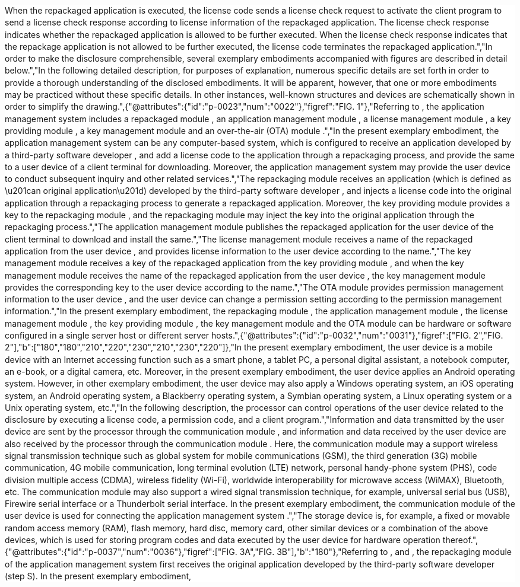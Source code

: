 When the repackaged application is executed, the license code sends a license check request to activate the client program to send a license check response according to license information of the repackaged application. The license check response indicates whether the repackaged application is allowed to be further executed. When the license check response indicates that the repackage application is not allowed to be further executed, the license code terminates the repackaged application.","In order to make the disclosure comprehensible, several exemplary embodiments accompanied with figures are described in detail below.","In the following detailed description, for purposes of explanation, numerous specific details are set forth in order to provide a thorough understanding of the disclosed embodiments. It will be apparent, however, that one or more embodiments may be practiced without these specific details. In other instances, well-known structures and devices are schematically shown in order to simplify the drawing.",{"@attributes":{"id":"p-0023","num":"0022"},"figref":"FIG. 1"},"Referring to , the application management system  includes a repackaged module , an application management module , a license management module , a key providing module , a key management module  and an over-the-air (OTA) module .","In the present exemplary embodiment, the application management system  can be any computer-based system, which is configured to receive an application developed by a third-party software developer , and add a license code to the application through a repackaging process, and provide the same to a user device  of a client terminal for downloading. Moreover, the application management system  may provide the user device  to conduct subsequent inquiry and other related services.","The repackaging module  receives an application (which is defined as \u201can original application\u201d) developed by the third-party software developer , and injects a license code into the original application through a repackaging process to generate a repackaged application. Moreover, the key providing module  provides a key to the repackaging module , and the repackaging module  may inject the key into the original application through the repackaging process.","The application management module  publishes the repackaged application for the user device  of the client terminal to download and install the same.","The license management module  receives a name of the repackaged application from the user device , and provides license information to the user device  according to the name.","The key management module  receives a key of the repackaged application from the key providing module , and when the key management module  receives the name of the repackaged application from the user device , the key management module  provides the corresponding key to the user device  according to the name.","The OTA module  provides permission management information to the user device , and the user device  can change a permission setting according to the permission management information.","In the present exemplary embodiment, the repackaging module , the application management module , the license management module , the key providing module , the key management module  and the OTA module  can be hardware or software configured in a single server host or different server hosts.",{"@attributes":{"id":"p-0032","num":"0031"},"figref":["FIG. 2","FIG. 2"],"b":["180","180","210","220","230","210","230","220"]},"In the present exemplary embodiment, the user device  is a mobile device with an Internet accessing function such as a smart phone, a tablet PC, a personal digital assistant, a notebook computer, an e-book, or a digital camera, etc. Moreover, in the present exemplary embodiment, the user device  applies an Android operating system. However, in other exemplary embodiment, the user device  may also apply a Windows operating system, an iOS operating system, an Android operating system, a Blackberry operating system, a Symbian operating system, a Linux operating system or a Unix operating system, etc.","In the following description, the processor  can control operations of the user device  related to the disclosure by executing a license code, a permission code, and a client program.","Information and data transmitted by the user device  are sent by the processor  through the communication module , and information and data received by the user device  are also received by the processor  through the communication module . Here, the communication module  may a support wireless signal transmission technique such as global system for mobile communications (GSM), the third generation (3G) mobile communication, 4G mobile communication, long terminal evolution (LTE) network, personal handy-phone system (PHS), code division multiple access (CDMA), wireless fidelity (Wi-Fi), worldwide interoperability for microwave access (WiMAX), Bluetooth, etc. The communication module  may also support a wired signal transmission technique, for example, universal serial bus (USB), Firewire serial interface or a Thunderbolt serial interface. In the present exemplary embodiment, the communication module  of the user device  is used for connecting the application management system .","The storage device  is, for example, a fixed or movable random access memory (RAM), flash memory, hard disc, memory card, other similar devices or a combination of the above devices, which is used for storing program codes and data executed by the user device  for hardware operation thereof.",{"@attributes":{"id":"p-0037","num":"0036"},"figref":["FIG. 3A","FIG. 3B"],"b":"180"},"Referring to ,  and , the repackaging module  of the application management system  first receives the original application developed by the third-party software developer  (step S). In the present exemplary embodiment,